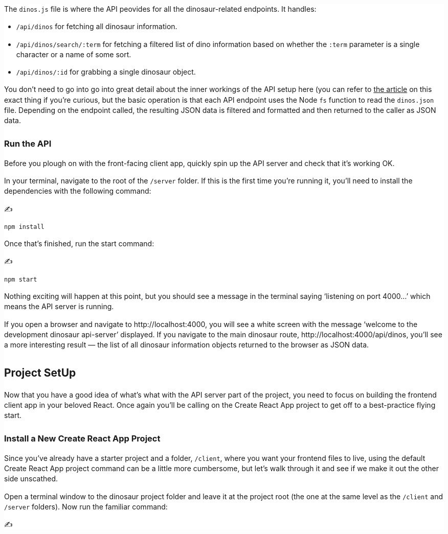 The `dinos.js` file is where the API peovides for all the dinosaur-related endpoints. It handles:

- `/api/dinos` for fetching all dinosaur information.

- `/api/dinos/search/:term` for fetching a filtered list of dino information based on whether the `:term` parameter is a single character or a name of some sort.

- `/api/dinos/:id` for grabbing a single dinosaur object.

You don’t need to go into go into great detail about the inner workings of the API setup here (you can refer to [the article](https://robkendal.co.uk/blog/how-to-build-a-restful-node-js-api-server-using-json-files) on this exact thing if you’re curious, but the basic operation is that each API endpoint uses the Node `fs` function to read the `dinos.json` file. Depending on the endpoint called, the resulting JSON data is filtered and formatted and then returned to the caller as JSON data.

### Run the API

Before you plough on with the front-facing client app, quickly spin up the API server and check that it’s working OK. 

In your terminal, navigate to the root of the `/server` folder. If this is the first time you’re running it, you’ll need to install the dependencies with the following command:

:writing_hand:

`npm install`

Once that’s finished, run the start command:

:writing_hand:

`npm start`

Nothing exciting will happen at this point, but you should see a message in the terminal saying ‘listening on port 4000…’ which means the API server is running.

If you open a browser and navigate to http://localhost:4000, you will see a white screen with the message ‘welcome to the development dinosaur api-server’ displayed. If you navigate to the main dinosaur route, http://localhost:4000/api/dinos, you’ll see a more interesting result — the list of all dinosaur information objects returned to the browser as JSON data.

## Project SetUp

Now that you have a good idea of what’s what with the API server part of the project, you need to focus on building the frontend client app in your beloved React. Once again you’ll be calling on the Create React App project to get off to a best-practice flying start. 

### Install a New Create React App Project

Since you’ve already have a starter project and a folder, `/client`, where you want your frontend files to live, using the default Create React App project command can be a little more cumbersome, but let’s walk through it and see if we make it out the other side unscathed. 

Open a terminal window to the dinosaur project folder and leave it at the project root (the one at the same level as the `/client` and `/server` folders). Now run the familiar command:

:writing_hand:

